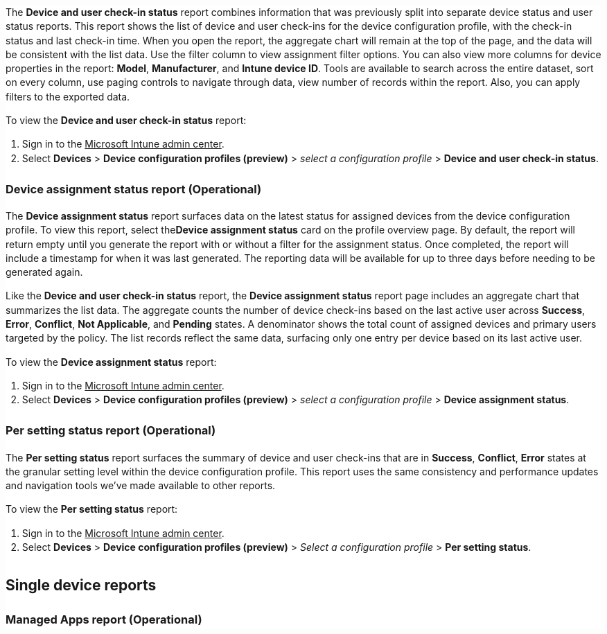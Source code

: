 The **Device and user check-in status** report combines information that was previously split into separate device status and user status reports. This report shows the list of device and user check-ins for the device configuration profile, with the check-in status and last check-in time. When you open the report, the aggregate chart will remain at the top of the page, and the data will be consistent with the list data. Use the filter column to view assignment filter options. You can also view more columns for device properties in the report: **Model**, **Manufacturer**, and **Intune device ID**. Tools are available to search across the entire dataset, sort on every column, use paging controls to navigate through data, view number of records within the report. Also, you can apply filters to the exported data.

To view the **Device and user check-in status** report:

1. Sign in to the [Microsoft Intune admin center](https://go.microsoft.com/fwlink/?linkid=2109431).
2. Select **Devices** > **Device configuration profiles (preview)** > *select a configuration profile* > **Device and user check-in status**.

### Device assignment status report (Operational)

The **Device assignment status** report surfaces data on the latest status for assigned devices from the device configuration profile. To view this report, select the**Device assignment status** card on the profile overview page. By default, the report will return empty until you generate the report with or without a filter for the assignment status. Once completed, the report will include a timestamp for when it was last generated. The reporting data will be available for up to three days before needing to be generated again. 

Like the **Device and user check-in status** report, the **Device assignment status** report page includes an aggregate chart that summarizes the list data. The aggregate counts the number of device check-ins based on the last active user across **Success**, **Error**, **Conflict**, **Not Applicable**, and **Pending** states. A denominator shows the total count of assigned devices and primary users targeted by the policy. The list records reflect the same data, surfacing only one entry per device based on its last active user. 

To view the **Device assignment status** report:

1. Sign in to the [Microsoft Intune admin center](https://go.microsoft.com/fwlink/?linkid=2109431).
2. Select **Devices** > **Device configuration profiles (preview)** > *select a configuration profile* > **Device assignment status**.

### Per setting status report (Operational)

The **Per setting status** report surfaces the summary of device and user check-ins that are in **Success**, **Conflict**, **Error** states at the granular setting level within the device configuration profile. This report uses the same consistency and performance updates and navigation tools we’ve made available to other reports. 

To view the **Per setting status** report:

1. Sign in to the [Microsoft Intune admin center](https://go.microsoft.com/fwlink/?linkid=2109431).
2. Select **Devices** > **Device configuration profiles (preview)** > *Select a configuration profile* > **Per setting status**.

## Single device reports

### Managed Apps report (Operational)
